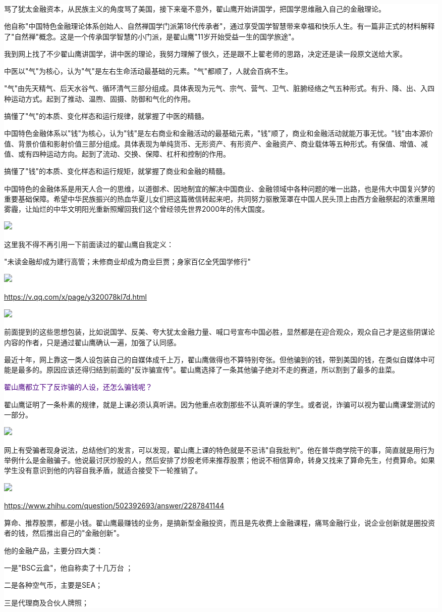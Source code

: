 骂了犹太金融资本，从民族主义的角度骂了美国，接下来毫不意外，翟山鹰开始讲国学，把国学思维融入自己的金融理论。

他自称"中国特色金融理论体系创始人、自然禅国学门派第18代传承者"，通过享受国学智慧带来幸福和快乐人生。有一篇非正式的材料解释了"自然禅"概念。这是一个传承国学智慧的小门派，是翟山鹰"11岁开始受益一生的国学旅途"。

我到网上找了不少翟山鹰讲国学，讲中医的理论，我努力理解了很久，还是跟不上翟老师的思路，决定还是读一段原文送给大家。

中医以"气"为核心，认为"气"是左右生命活动最基础的元素。"气"都顺了，人就会百病不生。

"气"由先天精气、后天水谷气、循环清气三部分组成。具体表现为元气、宗气、营气、卫气、脏腑经络之气五种形式。有升、降、出、入四种运动方式。起到了推动、温煦、固摄、防御和气化的作用。

搞懂了"气"的本质、变化样态和运行规律，就掌握了中医的精髓。

中国特色金融体系以"钱"为核心，认为"钱"是左右商业和金融活动的最基础元素，"钱"顺了，商业和金融活动就能万事无忧。"钱"由本源价值、背景价值和影射价值三部分组成。具体表现为单纯货币、无形资产、有形资产、金融资产、商业载体等五种形式。有保值、增值、减值、或有四种运动方向。起到了流动、交换、保障、杠杆和控制的作用。

搞懂了"钱"的本质、变化样态和运行规矩，就掌握了商业和金融的精髓。

中国特色的金融体系是用天人合一的思维，以道御术、因地制宜的解决中国商业、金融领域中各种问题的唯一出路，也是伟大中国复兴梦的重要基础保障。希望中华民族振兴的热血华夏儿女们把这篇微信转起来吧，共同努力驱散笼罩在中国人民头顶上由西方金融祭起的浓重黑暗雾霾，让灿烂的中华文明阳光重新照耀回我们这个曾经领先世界2000年的伟大国度。

![](https://img.bedtime.news/2023/01/30/63d736b274ad1.png)

这里我不得不再引用一下前面读过的翟山鹰自我定义：

"未读金融却成为建行高管；未修商业却成为商业巨贾；身家百亿全凭国学修行"

![](https://img.bedtime.news/2023/01/30/63d736b478cbb.png)

<https://v.qq.com/x/page/y320078kl7d.html>

![](https://img.bedtime.news/2023/01/30/63d736b68e709.png)

前面提到的这些思想包装，比如说国学、反美、夸大犹太金融力量、喊口号宣布中国必胜，显然都是在迎合观众，观众自己才是这些阴谋论内容的作者，只是通过翟山鹰确认一遍，加强了认同感。

最近十年，网上靠这一类人设包装自己的自媒体成千上万，翟山鹰做得也不算特别夸张。但他骗到的钱，带到美国的钱，在类似自媒体中可能是最多的。原因应该还得归结到前面的"反诈骗宣传"。翟山鹰选择了一条其他骗子绝对不走的赛道，所以割到了最多的韭菜。

<font color="indigo">翟山鹰都立下了反诈骗的人设，还怎么骗钱呢？</font>

翟山鹰证明了一条朴素的规律，就是上课必须认真听讲。因为他重点收割那些不认真听课的学生。或者说，诈骗可以视为翟山鹰课堂测试的一部分。

![](https://img.bedtime.news/2023/01/30/63d736b917114.png)

网上有受骗者现身说法，总结他们的发言，可以发现，翟山鹰上课的特色就是不忌讳"自我批判"。他在普华商学院干的事，简直就是用行为举例什么是金融骗子。他说最讨厌炒股的人，然后安排了炒股老师来推荐股票；他说不相信算命，转身又找来了算命先生，付费算命。如果学生没有意识到他的内容自我矛盾，就适合接受下一轮推销了。

![](https://img.bedtime.news/2023/01/30/63d736bb34ae1.png)

<https://www.zhihu.com/question/502392693/answer/2287841144>

算命、推荐股票，都是小钱。翟山鹰最赚钱的业务，是搞新型金融投资，而且是先收费上金融课程，痛骂金融行业，说企业创新就是圈投资者的钱，然后推出自己的"金融创新"。

他的金融产品，主要分四大类：

一是"BSC云盒"，他自称卖了十几万台 ；

二是各种空气币，主要是SEA；

三是代理商及合伙人牌照；
